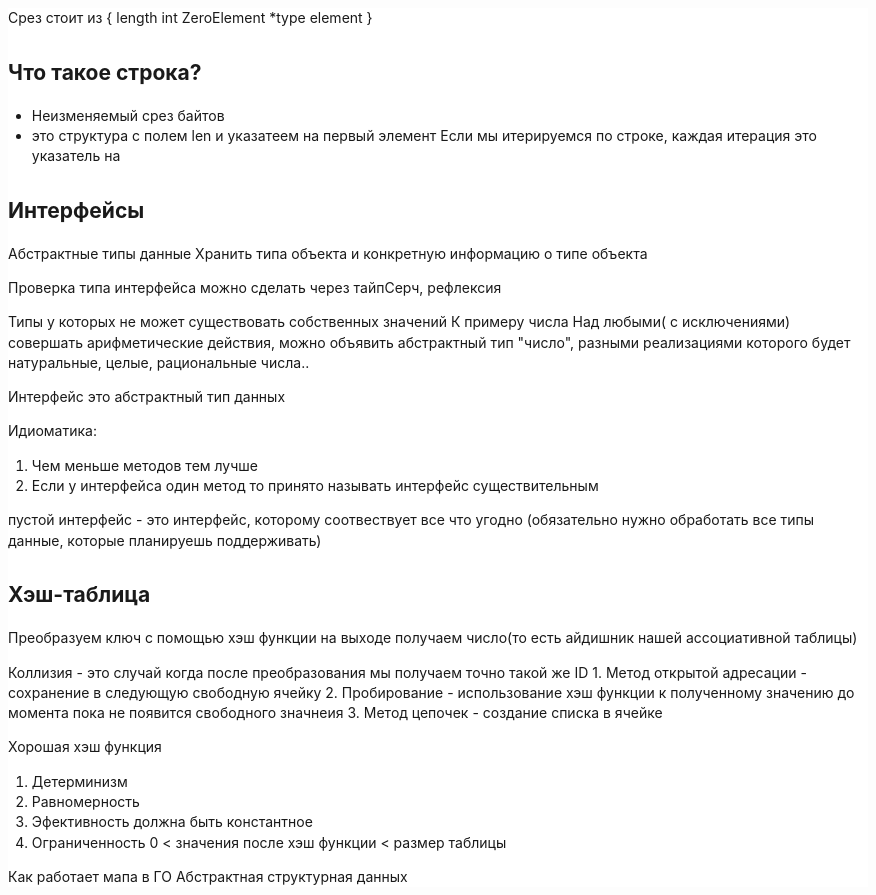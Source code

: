 Срез стоит из {
	length int
	ZeroElement \*type element
}


## Что такое строка? 
- Неизменяемый срез байтов
- это структура с полем len и указатеем на первый элемент
Если мы итерируемся по строке, каждая итерация это указатель на 







## Интерфейсы

Абстрактные типы данные
Хранить типа объекта и конкретную информацию о типе объекта 

Проверка типа интерфейса можно сделать через тайпСерч, рефлексия 

Типы у которых не может существовать собственных значений 
К примеру числа
Над любыми( с исключениями) совершать арифметические действия, можно объявить абстрактный тип "число", разными реализациями которого будет натуральные, целые, рациональные числа..

Интерфейс это абстрактный тип данных

Идиоматика: 

1. Чем меньше методов тем лучше
2. Если у интерфейса один метод то принято называть интерфейс существительным

пустой интерфейс - это интерфейс, которому соотвествует все что угодно (обязательно нужно обработать все типы данные, которые планируешь поддерживать)


## Хэш-таблица
Преобразуем ключ с помощью хэш функции на выходе получаем число(то есть айдишник нашей ассоциативной таблицы) 

Коллизия - это случай когда после преобразования мы получаем точно такой же ID
	1. Метод открытой адресации - сохранение в следующую свободную ячейку
	2. Пробирование - использование хэш функции к полученному значению до момента пока не появится свободного значнеия 
	3. Метод цепочек - создание списка в ячейке 

Хорошая хэш функция
1) Детерминизм 
2) Равномерность
3) Эфективность должна быть константное
4) Ограниченность 0 < значения после хэш функции < размер таблицы

Как работает мапа в ГО
Абстрактная структурная  данных
